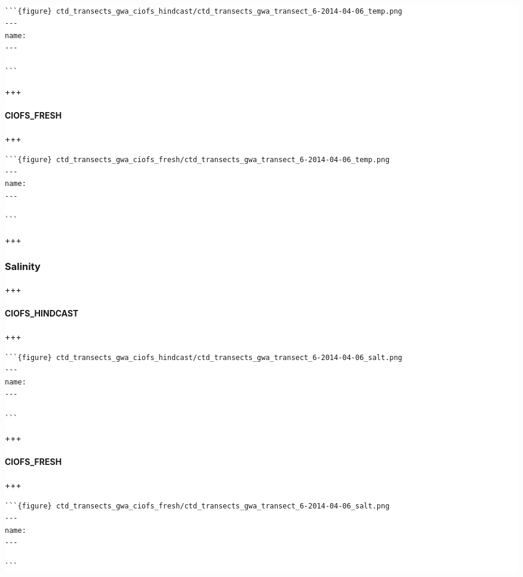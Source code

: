 ````{div} full-width                
```{figure} ctd_transects_gwa_ciofs_hindcast/ctd_transects_gwa_transect_6-2014-04-06_temp.png
---
name: 
---

```
````


+++

#### CIOFS_FRESH


+++



````{div} full-width                
```{figure} ctd_transects_gwa_ciofs_fresh/ctd_transects_gwa_transect_6-2014-04-06_temp.png
---
name: 
---

```
````


+++

### Salinity


+++

#### CIOFS_HINDCAST


+++



````{div} full-width                
```{figure} ctd_transects_gwa_ciofs_hindcast/ctd_transects_gwa_transect_6-2014-04-06_salt.png
---
name: 
---

```
````


+++

#### CIOFS_FRESH


+++



````{div} full-width                
```{figure} ctd_transects_gwa_ciofs_fresh/ctd_transects_gwa_transect_6-2014-04-06_salt.png
---
name: 
---

```
````
